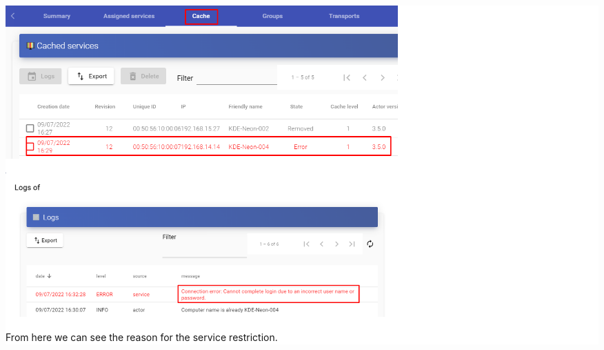 <img src="./media_logs_35/image22.png" style="width:5.93124in;height:2.31698in"
alt="Interfaz de usuario gráfica, Aplicación Descripción generada automáticamente" />

<img src="./media_logs_35/image23.png" style="width:5.75046in;height:2.18229in"
alt="Interfaz de usuario gráfica, Aplicación, Teams Descripción generada automáticamente" />

From here we can see the reason for the service restriction.
